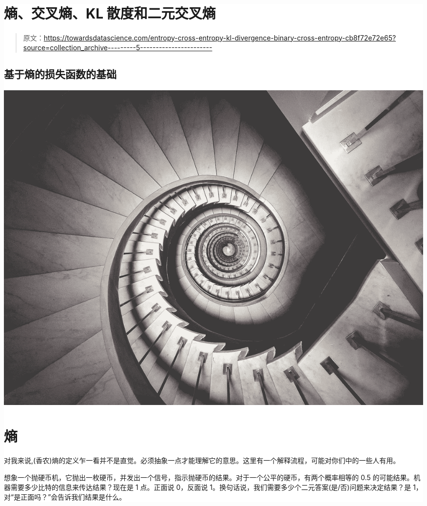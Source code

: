 # 熵、交叉熵、KL 散度和二元交叉熵

> 原文：<https://towardsdatascience.com/entropy-cross-entropy-kl-divergence-binary-cross-entropy-cb8f72e72e65?source=collection_archive---------5----------------------->

## 基于熵的损失函数的基础

![](img/da762d7a1f1703e0e7879c823405a297.png)

# 熵

对我来说,(香农)熵的定义乍一看并不是直觉。必须抽象一点才能理解它的意思。这里有一个解释流程，可能对你们中的一些人有用。

想象一个抛硬币机，它抛出一枚硬币，并发出一个信号，指示抛硬币的结果。对于一个公平的硬币，有两个概率相等的 0.5 的可能结果。机器需要多少比特的信息来传达结果？现在是 1 点。正面说 0，反面说 1。换句话说，我们需要多少个二元答案(是/否)问题来决定结果？是 1，对“是正面吗？”会告诉我们结果是什么。
